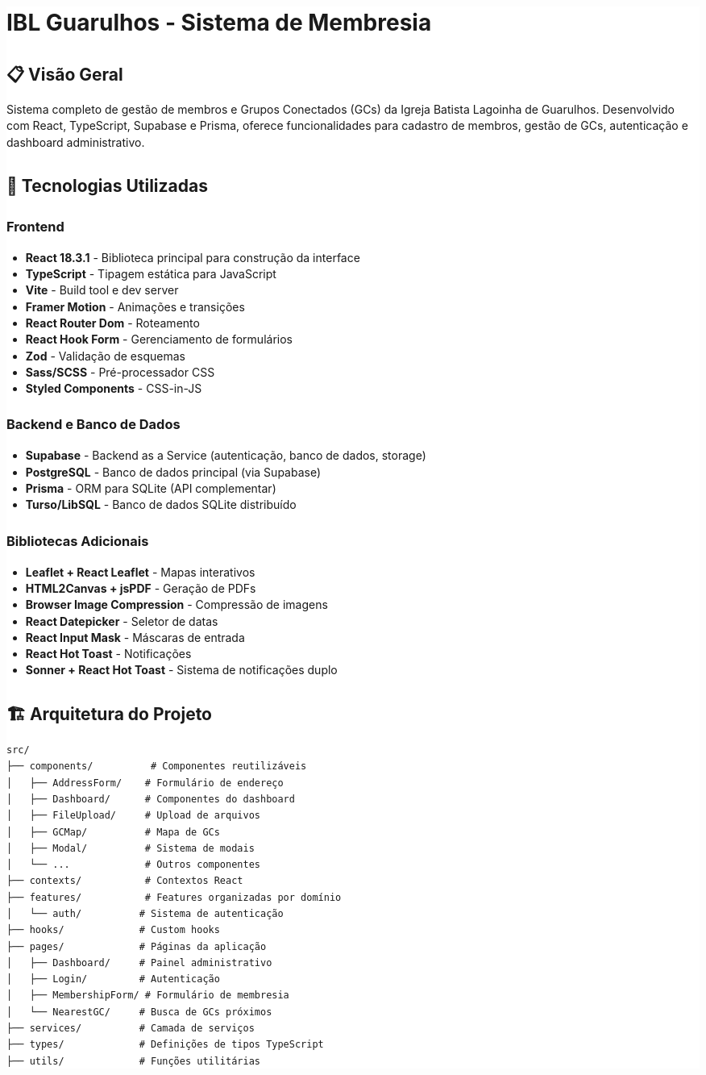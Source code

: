 # IBL Guarulhos - Sistema de Membresia

## 📋 Visão Geral

Sistema completo de gestão de membros e Grupos Conectados (GCs) da Igreja Batista Lagoinha de Guarulhos. Desenvolvido com React, TypeScript, Supabase e Prisma, oferece funcionalidades para cadastro de membros, gestão de GCs, autenticação e dashboard administrativo.

## 🚀 Tecnologias Utilizadas

### Frontend

- **React 18.3.1** - Biblioteca principal para construção da interface
- **TypeScript** - Tipagem estática para JavaScript
- **Vite** - Build tool e dev server
- **Framer Motion** - Animações e transições
- **React Router Dom** - Roteamento
- **React Hook Form** - Gerenciamento de formulários
- **Zod** - Validação de esquemas
- **Sass/SCSS** - Pré-processador CSS
- **Styled Components** - CSS-in-JS

### Backend e Banco de Dados

- **Supabase** - Backend as a Service (autenticação, banco de dados, storage)
- **PostgreSQL** - Banco de dados principal (via Supabase)
- **Prisma** - ORM para SQLite (API complementar)
- **Turso/LibSQL** - Banco de dados SQLite distribuído

### Bibliotecas Adicionais

- **Leaflet + React Leaflet** - Mapas interativos
- **HTML2Canvas + jsPDF** - Geração de PDFs
- **Browser Image Compression** - Compressão de imagens
- **React Datepicker** - Seletor de datas
- **React Input Mask** - Máscaras de entrada
- **React Hot Toast** - Notificações
- **Sonner + React Hot Toast** - Sistema de notificações duplo

## 🏗️ Arquitetura do Projeto

```
src/
├── components/          # Componentes reutilizáveis
│   ├── AddressForm/    # Formulário de endereço
│   ├── Dashboard/      # Componentes do dashboard
│   ├── FileUpload/     # Upload de arquivos
│   ├── GCMap/          # Mapa de GCs
│   ├── Modal/          # Sistema de modais
│   └── ...             # Outros componentes
├── contexts/           # Contextos React
├── features/           # Features organizadas por domínio
│   └── auth/          # Sistema de autenticação
├── hooks/             # Custom hooks
├── pages/             # Páginas da aplicação
│   ├── Dashboard/     # Painel administrativo
│   ├── Login/         # Autenticação
│   ├── MembershipForm/ # Formulário de membresia
│   └── NearestGC/     # Busca de GCs próximos
├── services/          # Camada de serviços
├── types/             # Definições de tipos TypeScript
├── utils/             # Funções utilitárias
```